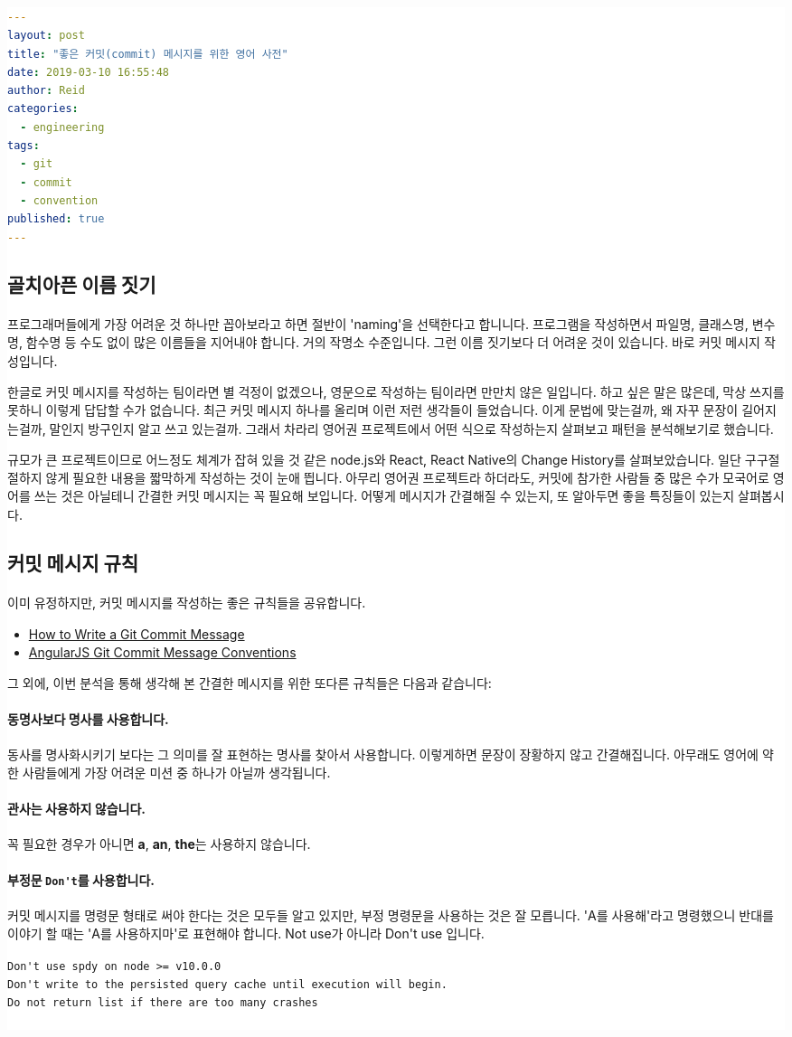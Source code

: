```yaml
---
layout: post
title: "좋은 커밋(commit) 메시지를 위한 영어 사전"
date: 2019-03-10 16:55:48
author: Reid
categories:
  - engineering
tags:
  - git
  - commit
  - convention
published: true
---
```


## 골치아픈 이름 짓기

프로그래머들에게 가장 어려운 것 하나만 꼽아보라고 하면 절반이 'naming'을 선택한다고 합니니다. 프로그램을 작성하면서 파일명, 클래스명, 변수명, 함수명 등 수도 없이 많은 이름들을 지어내야 합니다. 거의 작명소 수준입니다. 그런 이름 짓기보다 더 어려운 것이 있습니다. 바로 커밋 메시지 작성입니다.

한글로 커밋 메시지를 작성하는 팀이라면 별 걱정이 없겠으나, 영문으로 작성하는 팀이라면 만만치 않은 일입니다. 하고 싶은 말은 많은데, 막상 쓰지를 못하니 이렇게 답답할 수가 없습니다. 최근 커밋 메시지 하나를 올리며 이런 저런 생각들이 들었습니다. 이게 문법에 맞는걸까, 왜 자꾸 문장이 길어지는걸까, 말인지 방구인지 알고 쓰고 있는걸까. 그래서 차라리 영어권 프로젝트에서 어떤 식으로 작성하는지 살펴보고 패턴을 분석해보기로 했습니다.

규모가 큰 프로젝트이므로 어느정도 체계가 잡혀 있을 것 같은 node.js와 React, React Native의 Change History를 살펴보았습니다. 일단 구구절절하지 않게 필요한 내용을 짧막하게 작성하는 것이 눈애 띕니다. 아무리 영어권 프로젝트라 하더라도, 커밋에 참가한 사람들 중 많은 수가 모국어로 영어를 쓰는 것은 아닐테니 간결한 커밋 메시지는 꼭 필요해 보입니다. 어떻게 메시지가 간결해질 수 있는지, 또 알아두면 좋을 특징들이 있는지 살펴봅시다.

## 커밋 메시지 규칙

이미 유정하지만, 커밋 메시지를 작성하는 좋은 규칙들을 공유합니다.

- [How to Write a Git Commit Message](https://chris.beams.io/posts/git-commit/)
- [AngularJS Git Commit Message Conventions](https://docs.google.com/document/d/1QrDFcIiPjSLDn3EL15IJygNPiHORgU1_OOAqWjiDU5Y/edit)

그 외에, 이번 분석을 통해 생각해 본 간결한 메시지를 위한 또다른 규칙들은 다음과 같습니다:

#### 동명사보다 명사를 사용합니다.
동사를 명사화시키기 보다는 그 의미를 잘 표현하는 명사를 찾아서 사용합니다. 이렇게하면 문장이 장황하지 않고 간결해집니다. 아무래도 영어에 약한 사람들에게 가장 어려운 미션 중 하나가 아닐까 생각됩니다.

#### 관사는 사용하지 않습니다.
꼭 필요한 경우가 아니면 **a**, **an**, **the**는 사용하지 않습니다. 

#### 부정문 `Don't`를 사용합니다.
커밋 메시지를 명령문 형태로 써야 한다는 것은 모두들 알고 있지만, 부정 명령문을 사용하는 것은 잘 모릅니다. 'A를 사용해'라고 명령했으니 반대를 이야기 할 때는 'A를 사용하지마'로 표현해야 합니다. Not use가 아니라 Don't use 입니다.

<pre>
<code class="plaintext">Don't use spdy on node >= v10.0.0
Don't write to the persisted query cache until execution will begin.
Do not return list if there are too many crashes
</code>
</pre>
